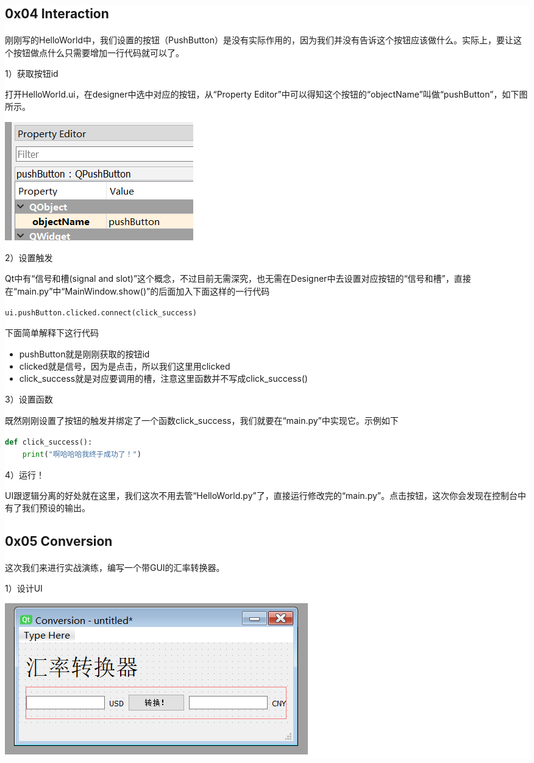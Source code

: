 ## 0x04 Interaction

刚刚写的HelloWorld中，我们设置的按钮（PushButton）是没有实际作用的，因为我们并没有告诉这个按钮应该做什么。实际上，要让这个按钮做点什么只需要增加一行代码就可以了。

1）获取按钮id

打开HelloWorld.ui，在designer中选中对应的按钮，从“Property Editor”中可以得知这个按钮的“objectName”叫做“pushButton”，如下图所示。

![designer_pushbutton_id](./assets/img/pyqt5/0x04/designer_pushbutton_id.png)

2）设置触发

Qt中有“信号和槽(signal and slot)”这个概念，不过目前无需深究，也无需在Designer中去设置对应按钮的“信号和槽”，直接在“main.py”中“MainWindow.show()”的后面加入下面这样的一行代码

```Python
ui.pushButton.clicked.connect(click_success)
```

下面简单解释下这行代码

* pushButton就是刚刚获取的按钮id
* clicked就是信号，因为是点击，所以我们这里用clicked
* click_success就是对应要调用的槽，注意这里函数并不写成click_success()

3）设置函数

既然刚刚设置了按钮的触发并绑定了一个函数click_success，我们就要在“main.py”中实现它。示例如下

```Python
def click_success():
    print("啊哈哈哈我终于成功了！")
```

4）运行！

UI跟逻辑分离的好处就在这里，我们这次不用去管“HelloWorld.py”了，直接运行修改完的“main.py”。点击按钮，这次你会发现在控制台中有了我们预设的输出。

## 0x05 Conversion

这次我们来进行实战演练，编写一个带GUI的汇率转换器。

1）设计UI

![conversion_ui](./assets/img/pyqt5/0x05/conversion_ui.png)
